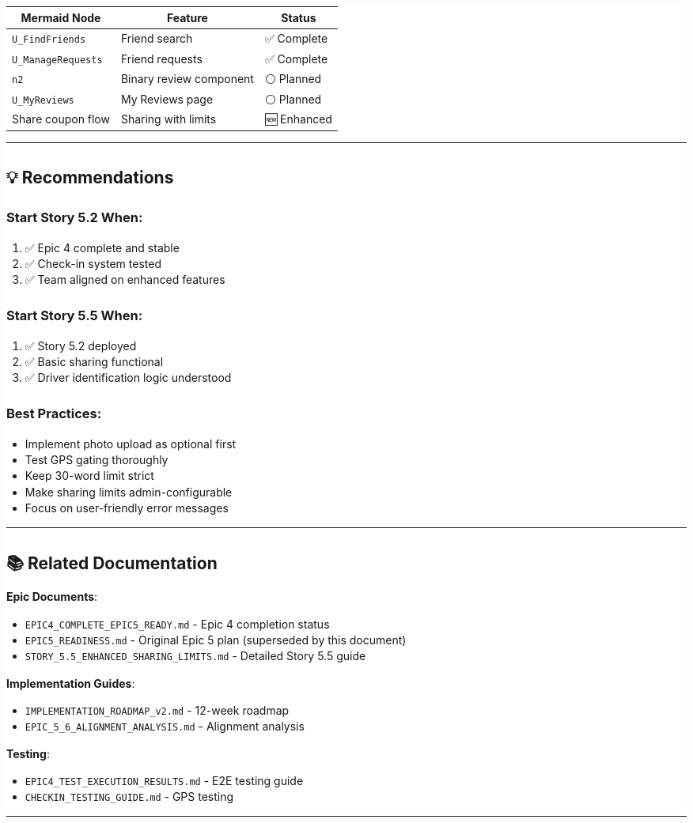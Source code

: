 | Mermaid Node | Feature | Status |
|--------------|---------|--------|
| `U_FindFriends` | Friend search | ✅ Complete |
| `U_ManageRequests` | Friend requests | ✅ Complete |
| `n2` | Binary review component | ⚪ Planned |
| `U_MyReviews` | My Reviews page | ⚪ Planned |
| Share coupon flow | Sharing with limits | 🆕 Enhanced |

---

## 💡 Recommendations

### Start Story 5.2 When:
1. ✅ Epic 4 complete and stable
2. ✅ Check-in system tested
3. ✅ Team aligned on enhanced features

### Start Story 5.5 When:
1. ✅ Story 5.2 deployed
2. ✅ Basic sharing functional
3. ✅ Driver identification logic understood

### Best Practices:
- Implement photo upload as optional first
- Test GPS gating thoroughly
- Keep 30-word limit strict
- Make sharing limits admin-configurable
- Focus on user-friendly error messages

---

## 📚 Related Documentation

**Epic Documents**:
- `EPIC4_COMPLETE_EPIC5_READY.md` - Epic 4 completion status
- `EPIC5_READINESS.md` - Original Epic 5 plan (superseded by this document)
- `STORY_5.5_ENHANCED_SHARING_LIMITS.md` - Detailed Story 5.5 guide

**Implementation Guides**:
- `IMPLEMENTATION_ROADMAP_v2.md` - 12-week roadmap
- `EPIC_5_6_ALIGNMENT_ANALYSIS.md` - Alignment analysis

**Testing**:
- `EPIC4_TEST_EXECUTION_RESULTS.md` - E2E testing guide
- `CHECKIN_TESTING_GUIDE.md` - GPS testing

---
